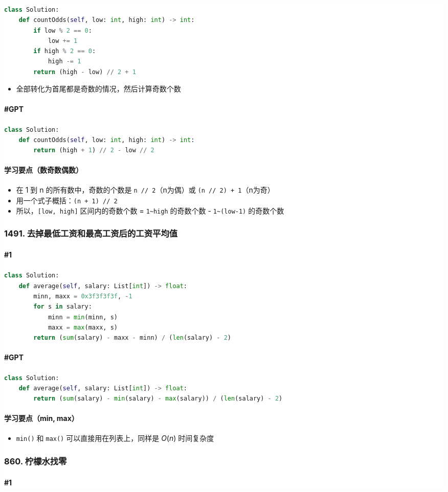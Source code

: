 ```py
class Solution:
    def countOdds(self, low: int, high: int) -> int:
        if low % 2 == 0:
            low += 1
        if high % 2 == 0:
            high -= 1
        return (high - low) // 2 + 1
```

- 全部转化为首尾都是奇数的情况，然后计算奇数个数

#### \#GPT

```py
class Solution:
    def countOdds(self, low: int, high: int) -> int:
        return (high + 1) // 2 - low // 2
```

#### 学习要点（数奇数偶数）

- 在 1 到 n 的所有数中，奇数的个数是 `n // 2`（n为偶）或 `(n // 2) + 1`（n为奇）
- 用一个式子概括：`(n + 1) // 2`
- 所以，`[low, high]` 区间内的奇数个数 = `1~high` 的奇数个数 - `1~(low-1)` 的奇数个数

### 1491. 去掉最低工资和最高工资后的工资平均值

#### \#1

```py
class Solution:
    def average(self, salary: List[int]) -> float:
        minn, maxx = 0x3f3f3f3f, -1
        for s in salary:
            minn = min(minn, s)
            maxx = max(maxx, s)
        return (sum(salary) - maxx - minn) / (len(salary) - 2)
```

#### \#GPT
```py
class Solution:
    def average(self, salary: List[int]) -> float:
        return (sum(salary) - min(salary) - max(salary)) / (len(salary) - 2)
```

#### 学习要点（min, max）

- `min()` 和 `max()` 可以直接用在列表上，同样是 $O(n)$ 时间复杂度


### 860. 柠檬水找零

#### \#1
